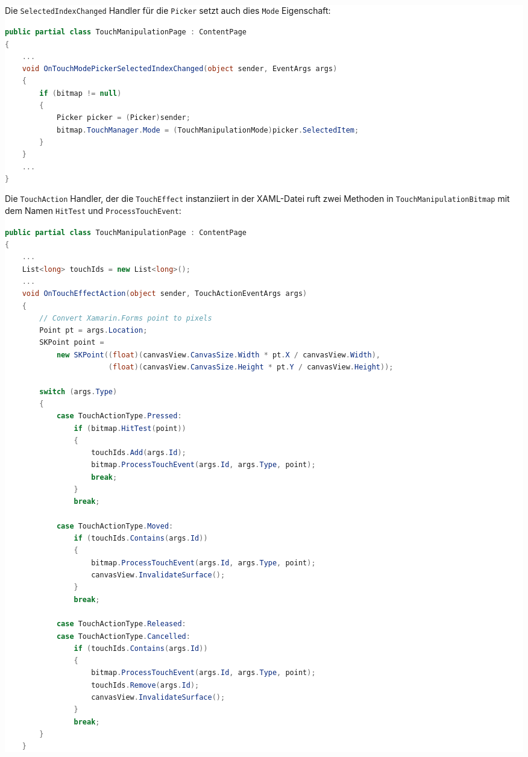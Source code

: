 Die `SelectedIndexChanged` Handler für die `Picker` setzt auch dies `Mode` Eigenschaft:

```csharp
public partial class TouchManipulationPage : ContentPage
{
    ...
    void OnTouchModePickerSelectedIndexChanged(object sender, EventArgs args)
    {
        if (bitmap != null)
        {
            Picker picker = (Picker)sender;
            bitmap.TouchManager.Mode = (TouchManipulationMode)picker.SelectedItem;
        }
    }
    ...
}
```

Die `TouchAction` Handler, der die `TouchEffect` instanziiert in der XAML-Datei ruft zwei Methoden in `TouchManipulationBitmap` mit dem Namen `HitTest` und `ProcessTouchEvent`:

```csharp
public partial class TouchManipulationPage : ContentPage
{
    ...
    List<long> touchIds = new List<long>();
    ...
    void OnTouchEffectAction(object sender, TouchActionEventArgs args)
    {
        // Convert Xamarin.Forms point to pixels
        Point pt = args.Location;
        SKPoint point =
            new SKPoint((float)(canvasView.CanvasSize.Width * pt.X / canvasView.Width),
                        (float)(canvasView.CanvasSize.Height * pt.Y / canvasView.Height));

        switch (args.Type)
        {
            case TouchActionType.Pressed:
                if (bitmap.HitTest(point))
                {
                    touchIds.Add(args.Id);
                    bitmap.ProcessTouchEvent(args.Id, args.Type, point);
                    break;
                }
                break;

            case TouchActionType.Moved:
                if (touchIds.Contains(args.Id))
                {
                    bitmap.ProcessTouchEvent(args.Id, args.Type, point);
                    canvasView.InvalidateSurface();
                }
                break;

            case TouchActionType.Released:
            case TouchActionType.Cancelled:
                if (touchIds.Contains(args.Id))
                {
                    bitmap.ProcessTouchEvent(args.Id, args.Type, point);
                    touchIds.Remove(args.Id);
                    canvasView.InvalidateSurface();
                }
                break;
        }
    }
```